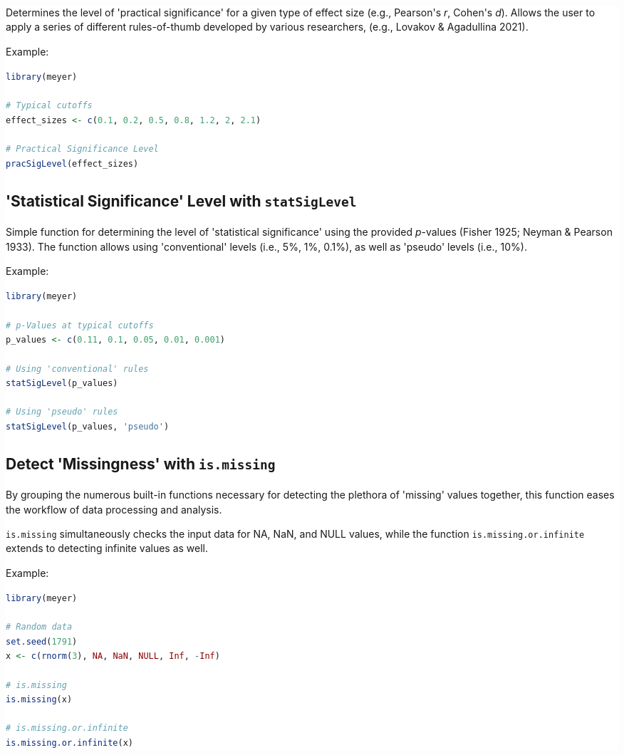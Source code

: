 Determines the level of 'practical significance' for a given type of effect size (e.g., Pearson's *r*, Cohen's *d*). Allows the user to apply a series of different rules-of-thumb developed by various researchers, (e.g., Lovakov & Agadullina 2021).

Example:

```r
library(meyer)

# Typical cutoffs
effect_sizes <- c(0.1, 0.2, 0.5, 0.8, 1.2, 2, 2.1)

# Practical Significance Level
pracSigLevel(effect_sizes)
```

<a id="statSigLevel"></a>
## 'Statistical Significance' Level with `statSigLevel`

Simple function for determining the level of 'statistical significance' using the provided *p*-values (Fisher 1925; Neyman & Pearson 1933). The function allows using 'conventional' levels (i.e., 5%, 1%, 0.1%), as well as 'pseudo' levels (i.e., 10%).

Example:

```r
library(meyer)

# p-Values at typical cutoffs
p_values <- c(0.11, 0.1, 0.05, 0.01, 0.001)

# Using 'conventional' rules
statSigLevel(p_values)

# Using 'pseudo' rules
statSigLevel(p_values, 'pseudo')
```

<a id="missingness"></a>
## Detect 'Missingness' with `is.missing`

By grouping the numerous built-in functions necessary for detecting the plethora of 'missing' values together, this function eases the workflow of data processing and analysis.

`is.missing` simultaneously checks the input data for NA, NaN, and NULL values, while the function `is.missing.or.infinite` extends to detecting infinite values as well.

Example:

```r
library(meyer)

# Random data
set.seed(1791)
x <- c(rnorm(3), NA, NaN, NULL, Inf, -Inf)

# is.missing
is.missing(x)

# is.missing.or.infinite
is.missing.or.infinite(x)
```
